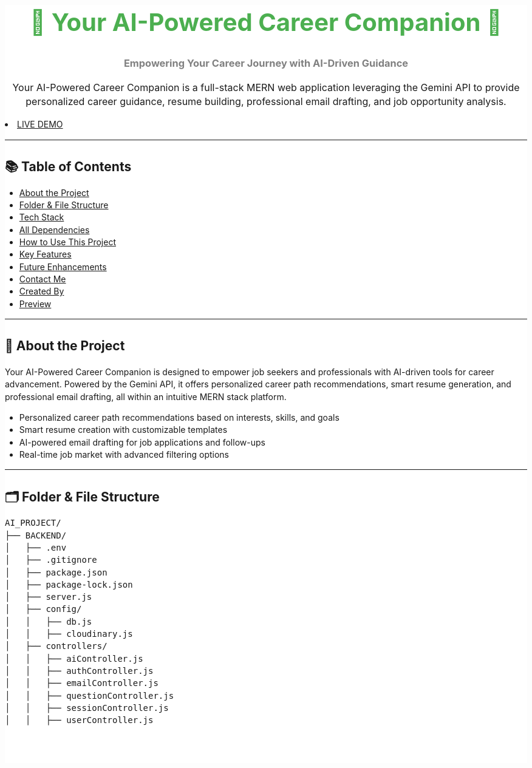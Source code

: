 <h1 align="center" style="color:#4CAF50; font-size: 40px;">🌟 Your AI-Powered Career Companion 🌟</h1>
<h3 align="center" style="color:gray;">Empowering Your Career Journey with AI-Driven Guidance</h3>

<p align="center" style="font-size: 16px;">
Your AI-Powered Career Companion is a full-stack MERN web application leveraging the Gemini API to provide personalized career guidance, resume building, professional email drafting, and job opportunity analysis.
</p>
<li><a href="https://mindstep.netlify.app/">LIVE DEMO</a></li>

<hr>

<h2>📚 Table of Contents</h2>

<ul>
  <li><a href="#about">About the Project</a></li>
  <li><a href="#structure">Folder & File Structure</a></li>
  <li><a href="#tech">Tech Stack</a></li>
  <li><a href="#dependencies">All Dependencies</a></li>
  <li><a href="#setup">How to Use This Project</a></li>
  <li><a href="#features">Key Features</a></li>
  <li><a href="#enhancements">Future Enhancements</a></li>
  <li><a href="#contact">Contact Me</a></li>
  <li><a href="#creator">Created By</a></li>
  <li><a href="#screenshots">Preview</a></li>
</ul>

<hr>

<h2 id="about">🧭 About the Project</h2>

<p>
Your AI-Powered Career Companion is designed to empower job seekers and professionals with AI-driven tools for career advancement. Powered by the Gemini API, it offers personalized career path recommendations, smart resume generation, and professional email drafting, all within an intuitive MERN stack platform.
</p>

<ul>
  <li>Personalized career path recommendations based on interests, skills, and goals</li>
  <li>Smart resume creation with customizable templates</li>
  <li>AI-powered email drafting for job applications and follow-ups</li>
  <li>Real-time job market with advanced filtering options</li>
</ul>

<hr>

<h2 id="structure">🗂️ Folder & File Structure</h2>

<pre>
AI_PROJECT/
├── BACKEND/
│   ├── .env
│   ├── .gitignore
│   ├── package.json
│   ├── package-lock.json
│   ├── server.js
│   ├── config/
│   │   ├── db.js
│   │   ├── cloudinary.js
│   ├── controllers/
│   │   ├── aiController.js
│   │   ├── authController.js
│   │   ├── emailController.js
│   │   ├── questionController.js
│   │   ├── sessionController.js
│   │   ├── userController.js